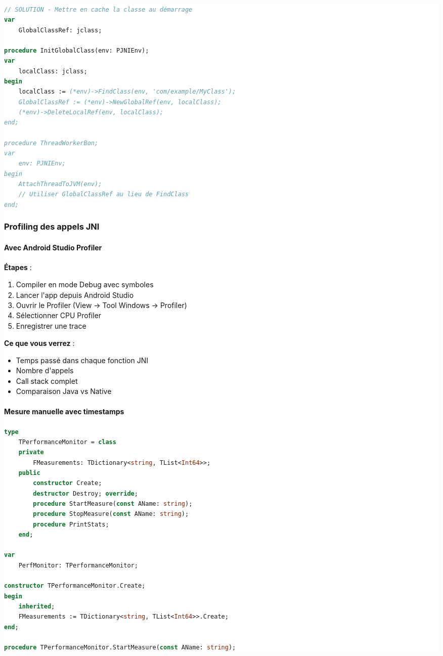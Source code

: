    ```pascal
   // SOLUTION - Mettre en cache la classe au démarrage
   var
       GlobalClassRef: jclass;

   procedure InitGlobalClass(env: PJNIEnv);
   var
       localClass: jclass;
   begin
       localClass := (*env)->FindClass(env, 'com/example/MyClass');
       GlobalClassRef := (*env)->NewGlobalRef(env, localClass);
       (*env)->DeleteLocalRef(env, localClass);
   end;

   procedure ThreadWorkerBon;
   var
       env: PJNIEnv;
   begin
       AttachThreadToJVM(env);
       // Utiliser GlobalClassRef au lieu de FindClass
   end;
   ```

### Profiling des appels JNI

#### Avec Android Studio Profiler

**Étapes** :
1. Compiler en mode Debug avec symboles
2. Lancer l'app depuis Android Studio
3. Ouvrir le Profiler (View → Tool Windows → Profiler)
4. Sélectionner CPU Profiler
5. Enregistrer une trace

**Ce que vous verrez** :
- Temps passé dans chaque fonction JNI
- Nombre d'appels
- Call stack complet
- Comparaison Java vs Native

#### Mesure manuelle avec timestamps

```pascal
type
    TPerformanceMonitor = class
    private
        FMeasurements: TDictionary<string, TList<Int64>>;
    public
        constructor Create;
        destructor Destroy; override;
        procedure StartMeasure(const AName: string);
        procedure StopMeasure(const AName: string);
        procedure PrintStats;
    end;

var
    PerfMonitor: TPerformanceMonitor;

constructor TPerformanceMonitor.Create;
begin
    inherited;
    FMeasurements := TDictionary<string, TList<Int64>>.Create;
end;

procedure TPerformanceMonitor.StartMeasure(const AName: string);
```